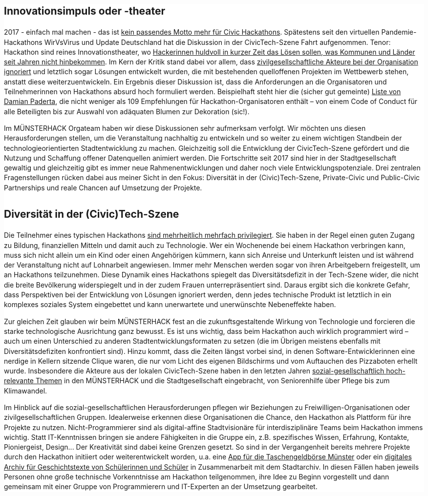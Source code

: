 ## Innovationsimpuls oder -theater

2017 - einfach mal machen - das ist [kein passendes Motto mehr für Civic Hackathons](https://paderta.com/was-kann-civic-tech-sein/). Spätestens seit den virtuellen Pandemie-Hackathons WirVsVirus und Update Deutschland hat die Diskussion in der CivicTech-Szene Fahrt aufgenommen. Tenor: Hackathon sind reines Innovationstheater, wo [Hackerinnen huldvoll in kurzer Zeit das Lösen sollen, was Kommunen und Länder seit Jahren nicht hinbekommen](https://www.fiff.de/presse/updatedeutschland.html). Im Kern der Kritik stand dabei vor allem, dass [zivilgesellschaftliche Akteure bei der Organisation ignoriert](https://twitter.com/_stk/status/1373211055887908866) und letztlich sogar Lösungen entwickelt wurden, die mit bestehenden quelloffenen Projekten im Wettbewerb stehen, anstatt diese weiterzuentwickeln. Ein Ergebnis dieser Diskussion ist, dass die Anforderungen an die Organisatoren und Teilnehmerinnen von Hackathons absurd hoch formuliert werden. Beispielhaft steht hier die (sicher gut gemeinte) [Liste von Damian Paderta](https://paderta.com/hackathons-besser-machen/), die nicht weniger als 109 Empfehlungen für Hackathon-Organisatoren enthält – von einem Code of Conduct für alle Beteiligten bis zur Auswahl von adäquaten Blumen zur Dekoration (sic!).

Im MÜNSTERHACK Orgateam haben wir diese Diskussionen sehr aufmerksam verfolgt. Wir möchten uns diesen Herausforderungen stellen, um die Veranstaltung nachhaltig zu entwickeln und so weiter zu einem wichtigen Standbein der technologieorientierten Stadtentwicklung zu machen. Gleichzeitig soll die Entwicklung der CivicTech-Szene gefördert und die Nutzung und Schaffung offener Datenquellen animiert werden. Die Fortschritte seit 2017 sind hier in der Stadtgesellschaft gewaltig und gleichzeitig gibt es immer neue Rahmenentwicklungen und daher noch viele Entwicklungspotenziale. Drei zentralen Fragenstellungen rücken dabei aus meiner Sicht in den Fokus: Diversität in der (Civic)Tech-Szene, Private-Civic und Public-Civic Partnerships und reale Chancen auf Umsetzung der Projekte.

## Diversität in der (Civic)Tech-Szene

Die Teilnehmer eines typischen Hackathons [sind mehrheitlich mehrfach privilegiert](https://netzpolitik.org/2020/diversitaet-von-hackathons-wer-ist-das-wir-in-wirvsvirus/). Sie haben in der Regel einen guten Zugang zu Bildung, finanziellen Mitteln und damit auch zu Technologie. Wer ein Wochenende bei einem Hackathon verbringen kann, muss sich nicht allein um ein Kind oder einen Angehörigen kümmern, kann sich Anreise und Unterkunft leisten und ist während der Veranstaltung nicht auf Lohnarbeit angewiesen. Immer mehr Menschen werden sogar von ihren Arbeitgebern freigestellt, um an Hackathons teilzunehmen. Diese Dynamik eines Hackathons spiegelt das Diversitätsdefizit in der Tech-Szene wider, die nicht die breite Bevölkerung widerspiegelt und in der zudem Frauen unterrepräsentiert sind. Daraus ergibt sich die konkrete Gefahr, dass Perspektiven bei der Entwicklung von Lösungen ignoriert werden, denn jedes technische Produkt ist letztlich in ein komplexes soziales System eingebettet und kann unerwartete und unerwünschte Nebeneffekte haben.

Zur gleichen Zeit glauben wir beim MÜNSTERHACK fest an die zukunftsgestaltende Wirkung von Technologie und forcieren die starke technologische Ausrichtung ganz bewusst. Es ist uns wichtig, dass beim Hackathon auch wirklich programmiert wird – auch um einen Unterschied zu anderen Stadtentwicklungsformaten zu setzen (die im Übrigen meistens ebenfalls mit Diversitätsdefiziten konfrontiert sind). Hinzu kommt, dass die Zeiten längst vorbei sind, in denen Software-Entwicklerinnen eine nerdige in Kellern sitzende Clique waren, die nur vom Licht des eigenen Bildschirms und vom Auftauchen des Pizzaboten erhellt wurde. Insbesondere die Akteure aus der lokalen CivicTech-Szene haben in den letzten Jahren [sozial-gesellschaftlich hoch-relevante Themen](https://codeformuenster.org/#projekte) in den MÜNSTERHACK und die Stadtgesellschaft eingebracht, von Seniorenhilfe über Pflege bis zum Klimawandel.

Im Hinblick auf die sozial-gesellschaftlichen Herausforderungen pflegen wir Beziehungen zu Freiwilligen-Organisationen oder zivilgesellschaftlichen Gruppen. Idealerweise erkennen diese Organisationen die Chance, den Hackathon als Plattform für ihre Projekte zu nutzen. Nicht-Programmierer sind als digital-affine Stadtvisionäre für interdisziplinäre Teams beim Hackathon immens wichtig. Statt IT-Kenntnissen bringen sie andere Fähigkeiten in die Gruppe ein, z.B. spezifisches Wissen, Erfahrung, Kontakte, Pioniergeist, Design... Der Kreativität sind dabei keine Grenzen gesetzt. So sind in der Vergangenheit bereits mehrere Projekte durch den Hackathon initiiert oder weiterentwickelt worden, u.a. eine [App für die Taschengeldbörse Münster](https://www.taschengeldboerse-muenster.de/de/taschengeldboerse/das-projekt/) oder ein [digitales Archiv für Geschichtstexte von Schülerinnen und Schüler](https://koerber-stiftung.de/projekte/geschichtswettbewerb/stadtgeschichte-fuer-die-zukunft/) in Zusammenarbeit mit dem Stadtarchiv. In diesen Fällen haben jeweils Personen ohne große technische Vorkenntnisse am Hackathon teilgenommen, ihre Idee zu Beginn vorgestellt und dann gemeinsam mit einer Gruppe von Programmierern und IT-Experten an der Umsetzung gearbeitet.
